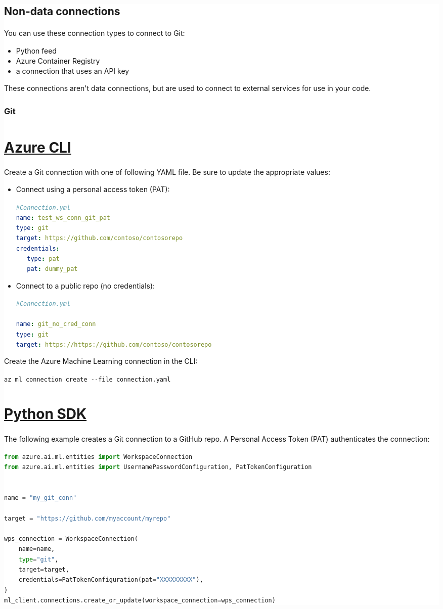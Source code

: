 ## Non-data connections

You can use these connection types to connect to Git:

- Python feed
- Azure Container Registry
- a connection that uses an API key

These connections aren't data connections, but are used to connect to external services for use in your code.

### Git

# [Azure CLI](#tab/cli)

Create a Git connection with one of following YAML file. Be sure to update the appropriate values:

* Connect using a personal access token (PAT):

   ```yml
   #Connection.yml
   name: test_ws_conn_git_pat
   type: git
   target: https://github.com/contoso/contosorepo
   credentials:
      type: pat
      pat: dummy_pat
   ```

* Connect to a public repo (no credentials):

   ```yml
   #Connection.yml

   name: git_no_cred_conn
   type: git
   target: https://https://github.com/contoso/contosorepo

   ```

Create the Azure Machine Learning connection in the CLI:

```azurecli
az ml connection create --file connection.yaml
```

# [Python SDK](#tab/python)

The following example creates a Git connection to a GitHub repo. A Personal Access Token (PAT) authenticates the connection:

```python
from azure.ai.ml.entities import WorkspaceConnection
from azure.ai.ml.entities import UsernamePasswordConfiguration, PatTokenConfiguration


name = "my_git_conn"

target = "https://github.com/myaccount/myrepo"

wps_connection = WorkspaceConnection(
    name=name,
    type="git",
    target=target,
    credentials=PatTokenConfiguration(pat="XXXXXXXXX"),    
)
ml_client.connections.create_or_update(workspace_connection=wps_connection)
```